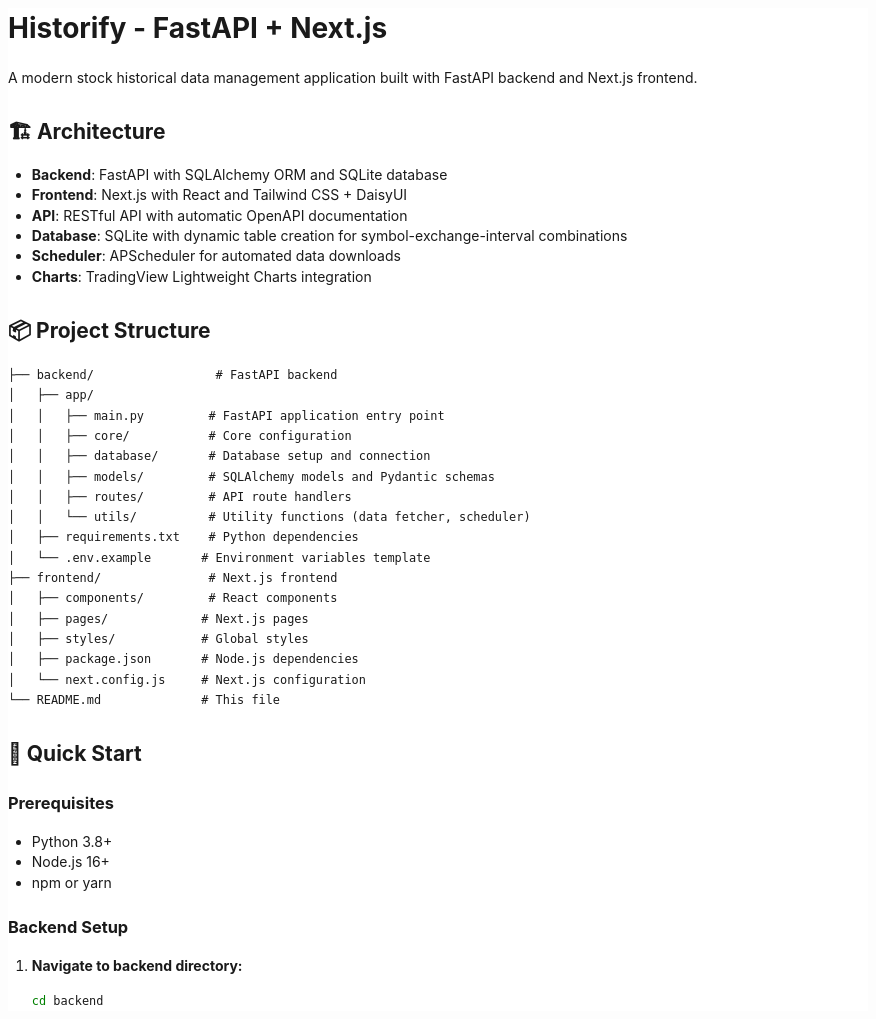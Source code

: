 # Historify - FastAPI + Next.js

A modern stock historical data management application built with FastAPI backend and Next.js frontend.

## 🏗️ Architecture

- **Backend**: FastAPI with SQLAlchemy ORM and SQLite database
- **Frontend**: Next.js with React and Tailwind CSS + DaisyUI
- **API**: RESTful API with automatic OpenAPI documentation
- **Database**: SQLite with dynamic table creation for symbol-exchange-interval combinations
- **Scheduler**: APScheduler for automated data downloads
- **Charts**: TradingView Lightweight Charts integration

## 📦 Project Structure

```
├── backend/                 # FastAPI backend
│   ├── app/
│   │   ├── main.py         # FastAPI application entry point
│   │   ├── core/           # Core configuration
│   │   ├── database/       # Database setup and connection
│   │   ├── models/         # SQLAlchemy models and Pydantic schemas
│   │   ├── routes/         # API route handlers
│   │   └── utils/          # Utility functions (data fetcher, scheduler)
│   ├── requirements.txt    # Python dependencies
│   └── .env.example       # Environment variables template
├── frontend/               # Next.js frontend
│   ├── components/         # React components
│   ├── pages/             # Next.js pages
│   ├── styles/            # Global styles
│   ├── package.json       # Node.js dependencies
│   └── next.config.js     # Next.js configuration
└── README.md              # This file
```

## 🚀 Quick Start

### Prerequisites

- Python 3.8+
- Node.js 16+
- npm or yarn

### Backend Setup

1. **Navigate to backend directory:**
   ```bash
   cd backend
   ```

